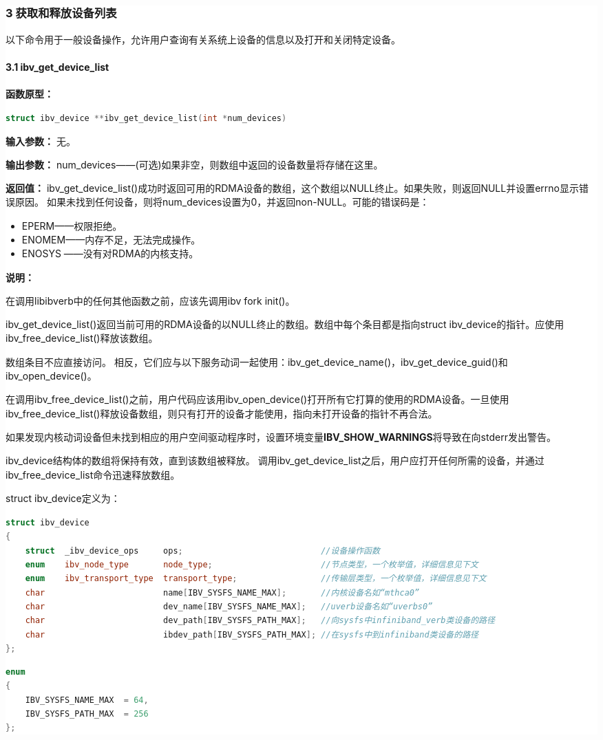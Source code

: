 ### 3 获取和释放设备列表

以下命令用于一般设备操作，允许用户查询有关系统上设备的信息以及打开和关闭特定设备。

#### 3.1 ibv_get_device_list

**函数原型：**

```cpp
struct ibv_device **ibv_get_device_list(int *num_devices)
```

**输入参数：** 无。

**输出参数：** num_devices——(可选)如果非空，则数组中返回的设备数量将存储在这里。

**返回值：** ibv_get_device_list()成功时返回可用的RDMA设备的数组，这个数组以NULL终止。如果失败，则返回NULL并设置errno显示错误原因。 如果未找到任何设备，则将num_devices设置为0，并返回non-NULL。可能的错误码是：

* EPERM——权限拒绝。
* ENOMEM——内存不足，无法完成操作。
* ENOSYS ——没有对RDMA的内核支持。

**说明：**

在调用libibverb中的任何其他函数之前，应该先调用ibv fork init()。

ibv_get_device_list()返回当前可用的RDMA设备的以NULL终止的数组。数组中每个条目都是指向struct ibv_device的指针。应使用ibv_free_device_list()释放该数组。

数组条目不应直接访问。 相反，它们应与以下服务动词一起使用：ibv_get_device_name()，ibv_get_device_guid()和ibv_open_device()。

在调用ibv_free_device_list()之前，用户代码应该用ibv_open_device()打开所有它打算的使用的RDMA设备。一旦使用 ibv_free_device_list()释放设备数组，则只有打开的设备才能使用，指向未打开设备的指针不再合法。

如果发现内核动词设备但未找到相应的用户空间驱动程序时，设置环境变量**IBV_SHOW_WARNINGS**将导致在向stderr发出警告。

ibv_device结构体的数组将保持有效，直到该数组被释放。 调用ibv_get_device_list之后，用户应打开任何所需的设备，并通过ibv_free_device_list命令迅速释放数组。

struct ibv_device定义为：

```cpp
struct ibv_device
{
	struct	_ibv_device_ops		ops;							//设备操作函数
	enum	ibv_node_type		node_type;						//节点类型，一个枚举值，详细信息见下文
	enum	ibv_transport_type	transport_type;					//传输层类型，一个枚举值，详细信息见下文	
	char						name[IBV_SYSFS_NAME_MAX];		//内核设备名如“mthca0”
	char						dev_name[IBV_SYSFS_NAME_MAX];	//uverb设备名如“uverbs0”
	char						dev_path[IBV_SYSFS_PATH_MAX];	//向sysfs中infiniband_verb类设备的路径
	char						ibdev_path[IBV_SYSFS_PATH_MAX];	//在sysfs中到infiniband类设备的路径
};
```

```cpp
enum
{
	IBV_SYSFS_NAME_MAX	= 64,
	IBV_SYSFS_PATH_MAX	= 256
};
```
